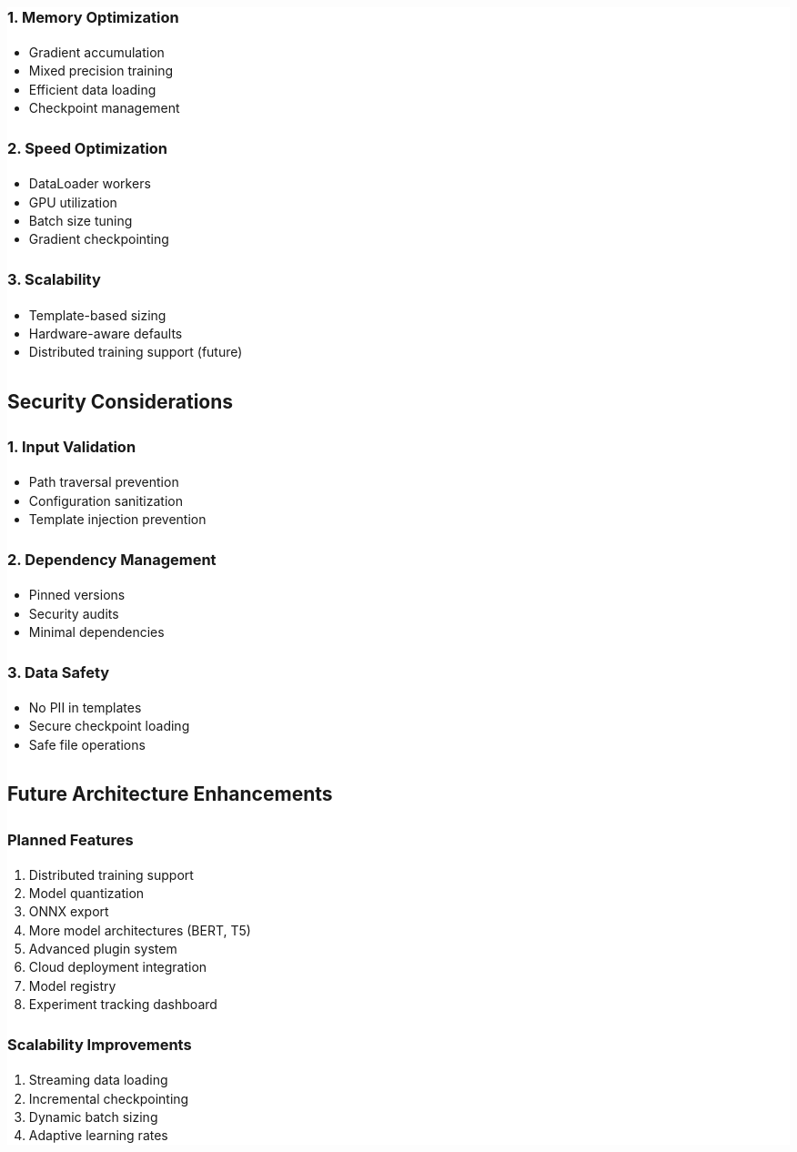 ### 1. Memory Optimization
- Gradient accumulation
- Mixed precision training
- Efficient data loading
- Checkpoint management

### 2. Speed Optimization
- DataLoader workers
- GPU utilization
- Batch size tuning
- Gradient checkpointing

### 3. Scalability
- Template-based sizing
- Hardware-aware defaults
- Distributed training support (future)

## Security Considerations

### 1. Input Validation
- Path traversal prevention
- Configuration sanitization
- Template injection prevention

### 2. Dependency Management
- Pinned versions
- Security audits
- Minimal dependencies

### 3. Data Safety
- No PII in templates
- Secure checkpoint loading
- Safe file operations

## Future Architecture Enhancements

### Planned Features
1. Distributed training support
2. Model quantization
3. ONNX export
4. More model architectures (BERT, T5)
5. Advanced plugin system
6. Cloud deployment integration
7. Model registry
8. Experiment tracking dashboard

### Scalability Improvements
1. Streaming data loading
2. Incremental checkpointing
3. Dynamic batch sizing
4. Adaptive learning rates
